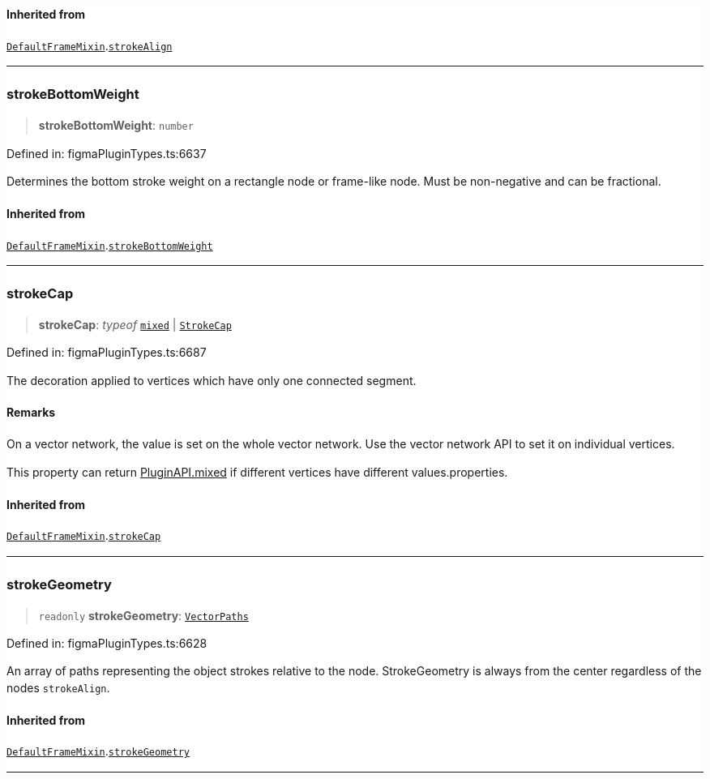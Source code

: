 #### Inherited from

[`DefaultFrameMixin`](DefaultFrameMixin.md).[`strokeAlign`](DefaultFrameMixin.md#strokealign)

---

### strokeBottomWeight

> **strokeBottomWeight**: `number`

Defined in: figmaPluginTypes.ts:6637

Determines the bottom stroke weight on a rectangle node or frame-like node. Must be non-negative and can be fractional.

#### Inherited from

[`DefaultFrameMixin`](DefaultFrameMixin.md).[`strokeBottomWeight`](DefaultFrameMixin.md#strokebottomweight)

---

### strokeCap

> **strokeCap**: _typeof_ [`mixed`](PluginAPI.md#mixed) \| [`StrokeCap`](../type-aliases/StrokeCap.md)

Defined in: figmaPluginTypes.ts:6687

The decoration applied to vertices which have only one connected segment.

#### Remarks

On a vector network, the value is set on the whole vector network. Use the vector network API to set it on individual vertices.

This property can return [PluginAPI.mixed](PluginAPI.md#mixed) if different vertices have different values.properties.

#### Inherited from

[`DefaultFrameMixin`](DefaultFrameMixin.md).[`strokeCap`](DefaultFrameMixin.md#strokecap)

---

### strokeGeometry

> `readonly` **strokeGeometry**: [`VectorPaths`](../type-aliases/VectorPaths.md)

Defined in: figmaPluginTypes.ts:6628

An array of paths representing the object strokes relative to the node.
StrokeGeometry is always from the center regardless of the nodes `strokeAlign`.

#### Inherited from

[`DefaultFrameMixin`](DefaultFrameMixin.md).[`strokeGeometry`](DefaultFrameMixin.md#strokegeometry)

---